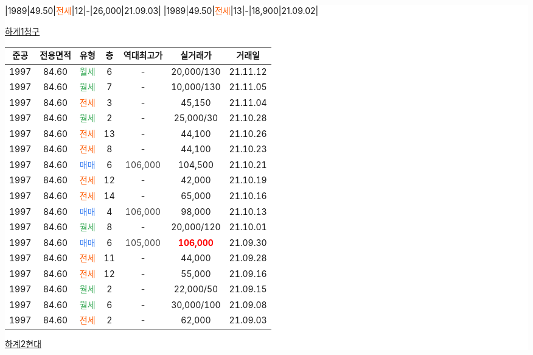 |1989|49.50|<span style="color:#FF5A00">전세</span>|12|<span style="color:#444444">-</span>|26,000|21.09.03|
|1989|49.50|<span style="color:#FF5A00">전세</span>|13|<span style="color:#444444">-</span>|18,900|21.09.02|

[하계1청구](https://search.naver.com/search.naver?query=%ED%95%98%EA%B3%841%EC%B2%AD%EA%B5%AC)

|준공|전용면적|유형|층|역대최고가|실거래가|거래일|
|:---:|:---:|:---:|:---:|:---:|:---:|:---:|
|1997|84.60|<span style="color:#34A853">월세</span>|6|<span style="color:#444444">-</span>|20,000/130|21.11.12|
|1997|84.60|<span style="color:#34A853">월세</span>|7|<span style="color:#444444">-</span>|10,000/130|21.11.05|
|1997|84.60|<span style="color:#FF5A00">전세</span>|3|<span style="color:#444444">-</span>|45,150|21.11.04|
|1997|84.60|<span style="color:#34A853">월세</span>|2|<span style="color:#444444">-</span>|25,000/30|21.10.28|
|1997|84.60|<span style="color:#FF5A00">전세</span>|13|<span style="color:#444444">-</span>|44,100|21.10.26|
|1997|84.60|<span style="color:#FF5A00">전세</span>|8|<span style="color:#444444">-</span>|44,100|21.10.23|
|1997|84.60|<span style="color:#4285F3">매매</span>|6|<span style="color:#444444">106,000</span>|104,500|21.10.21|
|1997|84.60|<span style="color:#FF5A00">전세</span>|12|<span style="color:#444444">-</span>|42,000|21.10.19|
|1997|84.60|<span style="color:#FF5A00">전세</span>|14|<span style="color:#444444">-</span>|65,000|21.10.16|
|1997|84.60|<span style="color:#4285F3">매매</span>|4|<span style="color:#444444">106,000</span>|98,000|21.10.13|
|1997|84.60|<span style="color:#34A853">월세</span>|8|<span style="color:#444444">-</span>|20,000/120|21.10.01|
|1997|84.60|<span style="color:#4285F3">매매</span>|6|<span style="color:#444444">105,000</span>|<b><span style="color:#FF0000">106,000</span></b>|21.09.30|
|1997|84.60|<span style="color:#FF5A00">전세</span>|11|<span style="color:#444444">-</span>|44,000|21.09.28|
|1997|84.60|<span style="color:#FF5A00">전세</span>|12|<span style="color:#444444">-</span>|55,000|21.09.16|
|1997|84.60|<span style="color:#34A853">월세</span>|2|<span style="color:#444444">-</span>|22,000/50|21.09.15|
|1997|84.60|<span style="color:#34A853">월세</span>|6|<span style="color:#444444">-</span>|30,000/100|21.09.08|
|1997|84.60|<span style="color:#FF5A00">전세</span>|2|<span style="color:#444444">-</span>|62,000|21.09.03|


<script async src="https://pagead2.googlesyndication.com/pagead/js/adsbygoogle.js"></script>

<ins class="adsbygoogle"
     style="display:block"
     data-ad-client="ca-pub-1142216861245946"
     data-ad-slot="4805727019"
     data-ad-format="auto"
     data-full-width-responsive="true"></ins>
<script>
     (adsbygoogle = window.adsbygoogle || []).push({});
</script>


[하계2현대](https://search.naver.com/search.naver?query=%ED%95%98%EA%B3%842%ED%98%84%EB%8C%80)

